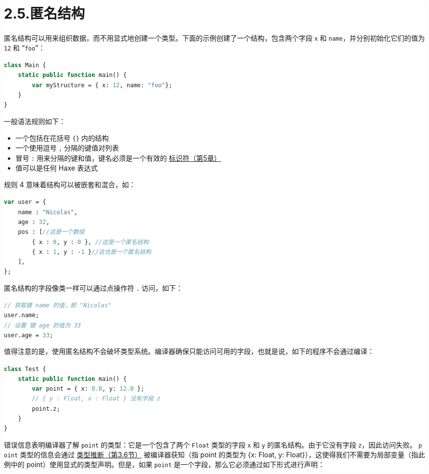 # 2.5.匿名结构

匿名结构可以用来组织数据，而不用显式地创建一个类型。下面的示例创建了一个结构，包含两个字段 `x` 和 `name`，并分别初始化它们的值为 `12` 和 “`foo`”：

```haxe
class Main { 
    static public function main() { 
        var myStructure = { x: 12, name: "foo"};
    } 
} 
```

一般语法规则如下：

- 一个包括在花括号 `{}` 内的结构
- 一个使用逗号 `,` 分隔的键值对列表
- 冒号 `:` 用来分隔的键和值，键名必须是一个有效的 [标识符（第5章）](http:///#)
- 值可以是任何 Haxe 表达式

规则 4 意味着结构可以被嵌套和混合，如：

```haxe
var user = {
    name : "Nicolas",
    age : 32, 
    pos : [//这是一个数组
        { x : 0, y : 0 }, //这是一个匿名结构
        { x : 1, y : -1 }//这也是一个匿名结构
    ],
}; 
```

匿名结构的字段像类一样可以通过点操作符 `.` 访问，如下：

```haxe
// 获取键 name 的值，即 "Nicolas" 
user.name; 
// 设置 键 age 的值为 33 
user.age = 33; 
```

值得注意的是，使用匿名结构不会破坏类型系统。编译器确保只能访问可用的字段，也就是说，如下的程序不会通过编译：

```haxe
class Test { 
    static public function main() {
        var point = { x: 0.0, y: 12.0 }; 
        // { y : Float, x : Float } 没有字段 z 
        point.z; 
    } 
}
```

错误信息表明编译器了解 `point` 的类型：它是一个包含了两个 `Float` 类型的字段 `x` 和 `y` 的匿名结构。由于它没有字段 `z`，因此访问失败。 `point` 类型的信息会通过 [类型推断（第3.6节）](http:///#) 被编译器获知（指 point 的类型为 {x: Float, y: Float}），这使得我们不需要为局部变量（指此例中的 point）使用显式的类型声明。但是，如果 `point` 是一个字段，那么它必须通过如下形式进行声明：
